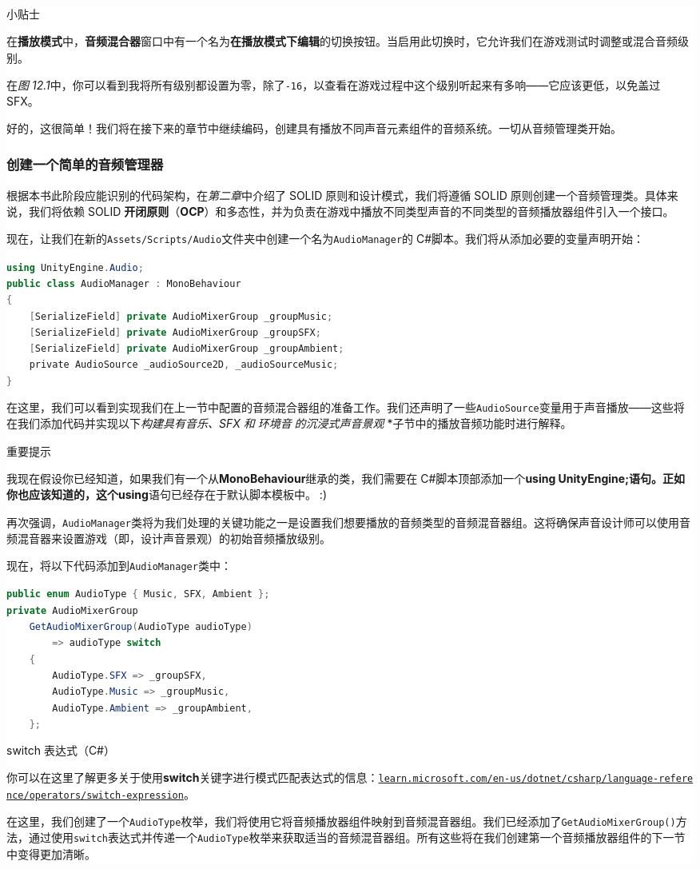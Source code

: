小贴士

在**播放模式**中，**音频混合器**窗口中有一个名为**在播放模式下编辑**的切换按钮。当启用此切换时，它允许我们在游戏测试时调整或混合音频级别。

在*图 12.1*中，你可以看到我将所有级别都设置为零，除了`-16`，以查看在游戏过程中这个级别听起来有多响——它应该更低，以免盖过 SFX。

好的，这很简单！我们将在接下来的章节中继续编码，创建具有播放不同声音元素组件的音频系统。一切从音频管理类开始。

### 创建一个简单的音频管理器

根据本书此阶段应能识别的代码架构，在*第二章*中介绍了 SOLID 原则和设计模式，我们将遵循 SOLID 原则创建一个音频管理类。具体来说，我们将依赖 SOLID **开闭原则**（**OCP**）和多态性，并为负责在游戏中播放不同类型声音的不同类型的音频播放器组件引入一个接口。

现在，让我们在新的`Assets/Scripts/Audio`文件夹中创建一个名为`AudioManager`的 C#脚本。我们将从添加必要的变量声明开始：

```cs
using UnityEngine.Audio;
public class AudioManager : MonoBehaviour
{
    [SerializeField] private AudioMixerGroup _groupMusic;
    [SerializeField] private AudioMixerGroup _groupSFX;
    [SerializeField] private AudioMixerGroup _groupAmbient;
    private AudioSource _audioSource2D, _audioSourceMusic;
}
```

在这里，我们可以看到实现我们在上一节中配置的音频混合器组的准备工作。我们还声明了一些`AudioSource`变量用于声音播放——这些将在我们添加代码并实现以下*构建具有音乐、SFX 和* *环境音* *的沉浸式声音景观* *子节中的播放音频功能时进行解释。

重要提示

我现在假设你已经知道，如果我们有一个从**MonoBehaviour**继承的类，我们需要在 C#脚本顶部添加一个**using UnityEngine;**语句。正如你也应该知道的，这个**using**语句已经存在于默认脚本模板中。 :)

再次强调，`AudioManager`类将为我们处理的关键功能之一是设置我们想要播放的音频类型的音频混音器组。这将确保声音设计师可以使用音频混音器来设置游戏（即，设计声音景观）的初始音频播放级别。

现在，将以下代码添加到`AudioManager`类中：

```cs
public enum AudioType { Music, SFX, Ambient };
private AudioMixerGroup
    GetAudioMixerGroup(AudioType audioType)
        => audioType switch
    {
        AudioType.SFX => _groupSFX,
        AudioType.Music => _groupMusic,
        AudioType.Ambient => _groupAmbient,
    };
```

switch 表达式（C#）

你可以在这里了解更多关于使用**switch**关键字进行模式匹配表达式的信息：[`learn.microsoft.com/en-us/dotnet/csharp/language-reference/operators/switch-expression`](https://learn.microsoft.com/en-us/dotnet/csharp/language-reference/operators/switch-expression)。

在这里，我们创建了一个`AudioType`枚举，我们将使用它将音频播放器组件映射到音频混音器组。我们已经添加了`GetAudioMixerGroup()`方法，通过使用`switch`表达式并传递一个`AudioType`枚举来获取适当的音频混音器组。所有这些将在我们创建第一个音频播放器组件的下一节中变得更加清晰。
